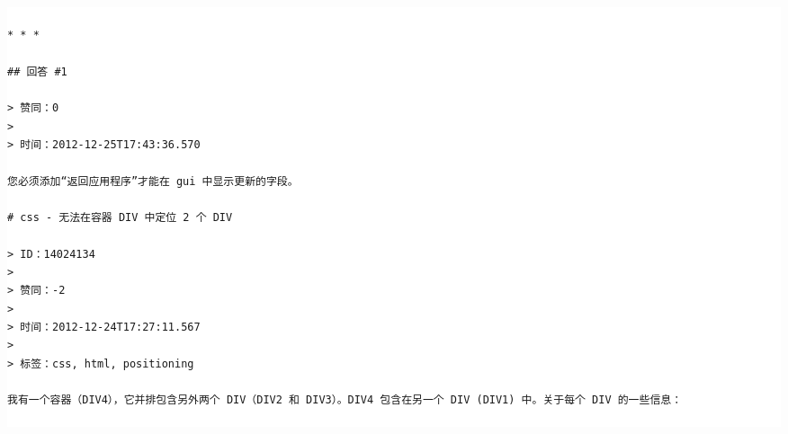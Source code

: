 ```

* * *

## 回答 #1

> 赞同：0
> 
> 时间：2012-12-25T17:43:36.570

您必须添加“返回应用程序”才能在 gui 中显示更新的字段。

# css - 无法在容器 DIV 中定位 2 个 DIV

> ID：14024134
> 
> 赞同：-2
> 
> 时间：2012-12-24T17:27:11.567
> 
> 标签：css, html, positioning

我有一个容器（DIV4），它并排包含另外两个 DIV（DIV2 和 DIV3）。DIV4 包含在另一个 DIV (DIV1) 中。关于每个 DIV 的一些信息：

